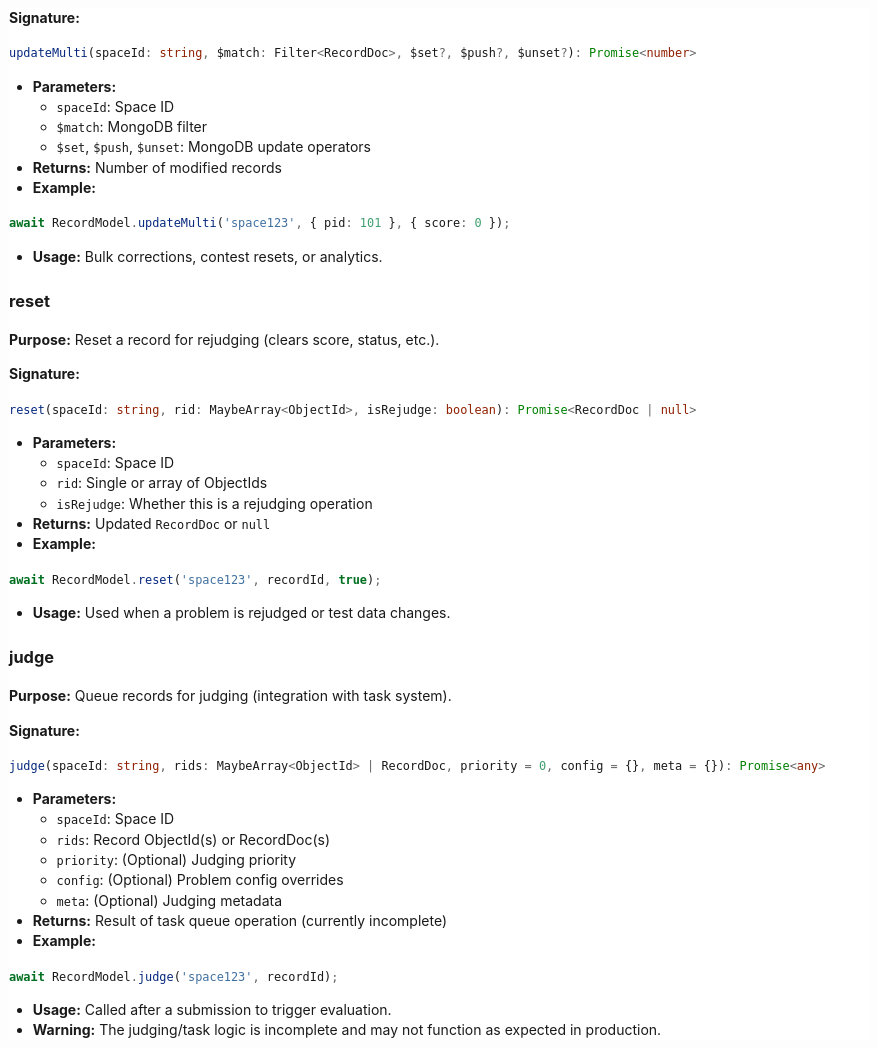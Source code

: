 **Signature:**
```typescript
updateMulti(spaceId: string, $match: Filter<RecordDoc>, $set?, $push?, $unset?): Promise<number>
```
- **Parameters:**
  - `spaceId`: Space ID
  - `$match`: MongoDB filter
  - `$set`, `$push`, `$unset`: MongoDB update operators
- **Returns:** Number of modified records
- **Example:**
```typescript
await RecordModel.updateMulti('space123', { pid: 101 }, { score: 0 });
```
- **Usage:** Bulk corrections, contest resets, or analytics.

### reset
**Purpose:** Reset a record for rejudging (clears score, status, etc.).

**Signature:**
```typescript
reset(spaceId: string, rid: MaybeArray<ObjectId>, isRejudge: boolean): Promise<RecordDoc | null>
```
- **Parameters:**
  - `spaceId`: Space ID
  - `rid`: Single or array of ObjectIds
  - `isRejudge`: Whether this is a rejudging operation
- **Returns:** Updated `RecordDoc` or `null`
- **Example:**
```typescript
await RecordModel.reset('space123', recordId, true);
```
- **Usage:** Used when a problem is rejudged or test data changes.

### judge
**Purpose:** Queue records for judging (integration with task system).

**Signature:**
```typescript
judge(spaceId: string, rids: MaybeArray<ObjectId> | RecordDoc, priority = 0, config = {}, meta = {}): Promise<any>
```
- **Parameters:**
  - `spaceId`: Space ID
  - `rids`: Record ObjectId(s) or RecordDoc(s)
  - `priority`: (Optional) Judging priority
  - `config`: (Optional) Problem config overrides
  - `meta`: (Optional) Judging metadata
- **Returns:** Result of task queue operation (currently incomplete)
- **Example:**
```typescript
await RecordModel.judge('space123', recordId);
```
- **Usage:** Called after a submission to trigger evaluation.
- **Warning:** The judging/task logic is incomplete and may not function as expected in production.
